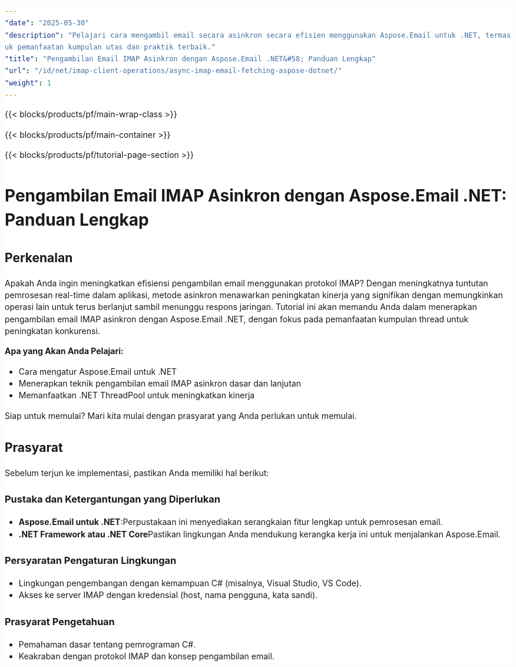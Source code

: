 ```yaml
---
"date": "2025-05-30"
"description": "Pelajari cara mengambil email secara asinkron secara efisien menggunakan Aspose.Email untuk .NET, termasuk pemanfaatan kumpulan utas dan praktik terbaik."
"title": "Pengambilan Email IMAP Asinkron dengan Aspose.Email .NET&#58; Panduan Lengkap"
"url": "/id/net/imap-client-operations/async-imap-email-fetching-aspose-dotnet/"
"weight": 1
---
```


{{< blocks/products/pf/main-wrap-class >}}

{{< blocks/products/pf/main-container >}}

{{< blocks/products/pf/tutorial-page-section >}}
# Pengambilan Email IMAP Asinkron dengan Aspose.Email .NET: Panduan Lengkap

## Perkenalan

Apakah Anda ingin meningkatkan efisiensi pengambilan email menggunakan protokol IMAP? Dengan meningkatnya tuntutan pemrosesan real-time dalam aplikasi, metode asinkron menawarkan peningkatan kinerja yang signifikan dengan memungkinkan operasi lain untuk terus berlanjut sambil menunggu respons jaringan. Tutorial ini akan memandu Anda dalam menerapkan pengambilan email IMAP asinkron dengan Aspose.Email .NET, dengan fokus pada pemanfaatan kumpulan thread untuk peningkatan konkurensi.

**Apa yang Akan Anda Pelajari:**
- Cara mengatur Aspose.Email untuk .NET
- Menerapkan teknik pengambilan email IMAP asinkron dasar dan lanjutan
- Memanfaatkan .NET ThreadPool untuk meningkatkan kinerja

Siap untuk memulai? Mari kita mulai dengan prasyarat yang Anda perlukan untuk memulai.

## Prasyarat

Sebelum terjun ke implementasi, pastikan Anda memiliki hal berikut:

### Pustaka dan Ketergantungan yang Diperlukan
- **Aspose.Email untuk .NET**:Perpustakaan ini menyediakan serangkaian fitur lengkap untuk pemrosesan email.
- **.NET Framework atau .NET Core**Pastikan lingkungan Anda mendukung kerangka kerja ini untuk menjalankan Aspose.Email.

### Persyaratan Pengaturan Lingkungan
- Lingkungan pengembangan dengan kemampuan C# (misalnya, Visual Studio, VS Code).
- Akses ke server IMAP dengan kredensial (host, nama pengguna, kata sandi).

### Prasyarat Pengetahuan
- Pemahaman dasar tentang pemrograman C#.
- Keakraban dengan protokol IMAP dan konsep pengambilan email.
